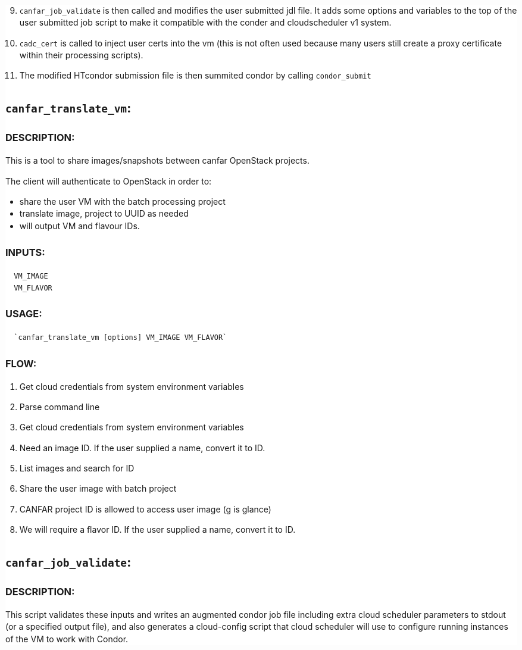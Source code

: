   9. `canfar_job_validate` is then called and modifies the user submitted jdl file.  It adds some options and variables to the top of the user submitted job script to make it compatible with the conder and cloudscheduler v1 system.

  10. `cadc_cert` is called to inject user certs into the vm (this is not often used because many users still create a proxy certificate within their processing scripts).

  11. The modified HTcondor submission file is then summited condor by calling `condor_submit`




## `canfar_translate_vm`:

### DESCRIPTION:

  This is a tool to share images/snapshots between canfar OpenStack projects.

  The client will authenticate to OpenStack in order to:
  - share the user VM with the batch processing project
  - translate image, project to UUID as needed
  - will output VM and flavour IDs.

### INPUTS:
      VM_IMAGE
      VM_FLAVOR


### USAGE:
      `canfar_translate_vm [options] VM_IMAGE VM_FLAVOR`


### FLOW:

  1. Get cloud credentials from system environment variables

  2. Parse command line

  3. Get cloud credentials from system environment variables

  4. Need an image ID. If the user supplied a name, convert it to ID.

  5. List images and search for ID

  6. Share the user image with batch project

  7. CANFAR project ID is allowed to access user image (g is glance) 

  8. We will require a flavor ID. If the user supplied a name, convert it to ID.



## `canfar_job_validate`:

### DESCRIPTION:

This script validates these inputs and writes an augmented condor job file including extra cloud scheduler parameters to stdout (or a specified output file), and also generates a cloud-config script that cloud scheduler will use to configure running instances of the VM to work with Condor. 
 